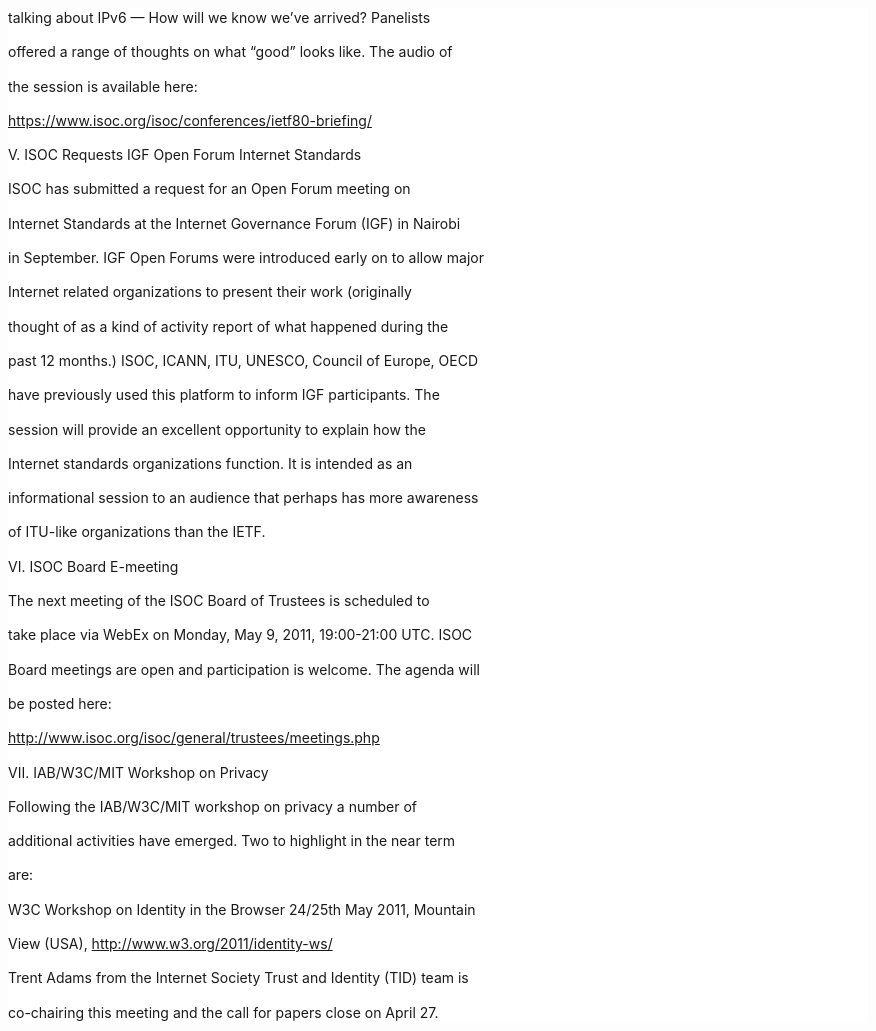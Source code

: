 talking about IPv6 — How will we know we’ve arrived? Panelists  

offered a range of thoughts on what “good” looks like. The audio of  

the session is available here:


https://www.isoc.org/isoc/conferences/ietf80-briefing/


V. ISOC Requests IGF Open Forum Internet Standards


ISOC has submitted a request for an Open Forum meeting on  

Internet Standards at the Internet Governance Forum (IGF) in Nairobi  

in September. IGF Open Forums were introduced early on to allow major  

Internet related organizations to present their work (originally  

thought of as a kind of activity report of what happened during the  

past 12 months.) ISOC, ICANN, ITU, UNESCO, Council of Europe, OECD  

have previously used this platform to inform IGF participants. The  

session will provide an excellent opportunity to explain how the  

Internet standards organizations function. It is intended as an  

informational session to an audience that perhaps has more awareness  

of ITU-like organizations than the IETF.


VI. ISOC Board E-meeting


The next meeting of the ISOC Board of Trustees is scheduled to  

take place via WebEx on Monday, May 9, 2011, 19:00-21:00 UTC. ISOC  

Board meetings are open and participation is welcome. The agenda will  

be posted here:


http://www.isoc.org/isoc/general/trustees/meetings.php


VII. IAB/W3C/MIT Workshop on Privacy


Following the IAB/W3C/MIT workshop on privacy a number of  

additional activities have emerged. Two to highlight in the near term  

are:


W3C Workshop on Identity in the Browser 24/25th May 2011, Mountain  

View (USA), http://www.w3.org/2011/identity-ws/


Trent Adams from the Internet Society Trust and Identity (TID) team is  

co-chairing this meeting and the call for papers close on April 27.  
